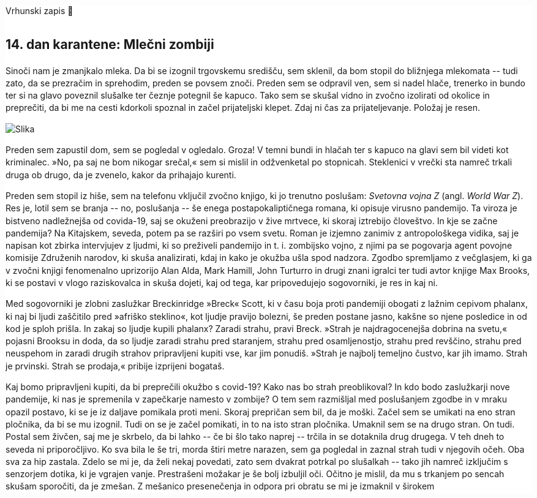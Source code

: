 Vrhunski zapis 🙂

## 14. dan karantene: Mlečni zombiji

Sinoči nam je zmanjkalo mleka. Da bi se izognil trgovskemu središču, sem
sklenil, da bom stopil do bližnjega mlekomata -- tudi zato, da se
prezračim in sprehodim, preden se povsem znoči. Preden sem se odpravil
ven, sem si nadel hlače, trenerko in bundo ter si na glavo poveznil
slušalke ter čeznje potegnil še kapuco. Tako sem se skušal vidno in
zvočno izolirati od okolice in preprečiti, da bi me na cesti kdorkoli
spoznal in začel prijateljski klepet. Zdaj ni čas za prijateljevanje.
Položaj je resen.

![Slika](Slika12.jpg)

Preden sem zapustil dom, sem se pogledal v ogledalo. Groza! V temni
bundi in hlačah ter s kapuco na glavi sem bil videti kot kriminalec.
»No, pa saj ne bom nikogar srečal,« sem si mislil in odžvenketal po
stopnicah. Steklenici v vrečki sta namreč trkali druga ob drugo, da je
zvenelo, kakor da prihajajo kurenti.

Preden sem stopil iz hiše, sem na telefonu vključil zvočno knjigo, ki jo
trenutno poslušam: *Svetovna vojna Z* (angl. *World War Z*). Res je,
lotil sem se branja -- no, poslušanja -- še enega postapokaliptičnega
romana, ki opisuje virusno pandemijo. Ta viroza je bistveno nadležnejša
od covida-19, saj se okuženi preobrazijo v žive mrtvece, ki skoraj
iztrebijo človeštvo. In kje se začne pandemija? Na Kitajskem, seveda,
potem pa se razširi po vsem svetu. Roman je izjemno zanimiv z
antropološkega vidika, saj je napisan kot zbirka intervjujev z ljudmi,
ki so preživeli pandemijo in t. i. zombijsko vojno, z njimi pa se
pogovarja agent povojne komisije Združenih narodov, ki skuša
analizirati, kdaj in kako je okužba ušla spod nadzora. Zgodbo spremljamo
z večglasjem, ki ga v zvočni knjigi fenomenalno uprizorijo Alan Alda,
Mark Hamill, John Turturro in drugi znani igralci ter tudi avtor knjige
Max Brooks, ki se postavi v vlogo raziskovalca in skuša dojeti, kaj od
tega, kar pripovedujejo sogovorniki, je res in kaj ni.

Med sogovorniki je zlobni zaslužkar Breckinridge »Breck« Scott, ki v
času boja proti pandemiji obogati z lažnim cepivom phalanx, ki naj bi
ljudi zaščitilo pred »afriško steklino«, kot ljudje pravijo bolezni, še
preden postane jasno, kakšne so njene posledice in od kod je sploh
prišla. In zakaj so ljudje kupili phalanx? Zaradi strahu, pravi Breck.
»Strah je najdragocenejša dobrina na svetu,« pojasni Brooksu in doda, da
so ljudje zaradi strahu pred staranjem, strahu pred osamljenostjo,
strahu pred revščino, strahu pred neuspehom in zaradi drugih strahov
pripravljeni kupiti vse, kar jim ponudiš. »Strah je najbolj temeljno
čustvo, kar jih imamo. Strah je prvinski. Strah se prodaja,« pribije
izprijeni bogataš.

Kaj bomo pripravljeni kupiti, da bi preprečili okužbo s covid-19? Kako
nas bo strah preoblikoval? In kdo bodo zaslužkarji nove pandemije, ki
nas je spremenila v zapečkarje namesto v zombije? O tem sem razmišljal
med poslušanjem zgodbe in v mraku opazil postavo, ki se je iz daljave
pomikala proti meni. Skoraj prepričan sem bil, da je moški. Začel sem se
umikati na eno stran pločnika, da bi se mu izognil. Tudi on se je začel
pomikati, in to na isto stran pločnika. Umaknil sem se na drugo stran.
On tudi. Postal sem živčen, saj me je skrbelo, da bi lahko -- če bi šlo
tako naprej -- trčila in se dotaknila drug drugega. V teh dneh to seveda
ni priporočljivo. Ko sva bila le še tri, morda štiri metre narazen, sem
ga pogledal in zaznal strah tudi v njegovih očeh. Oba sva za hip
zastala. Zdelo se mi je, da želi nekaj povedati, zato sem dvakrat
potrkal po slušalkah -- tako jih namreč izključim s senzorjem dotika, ki
je vgrajen vanje. Prestrašeni možakar je še bolj izbuljil oči. Očitno je
mislil, da mu s trkanjem po sencah skušam sporočiti, da je zmešan. Z
mešanico presenečenja in odpora pri obratu se mi je izmaknil v širokem